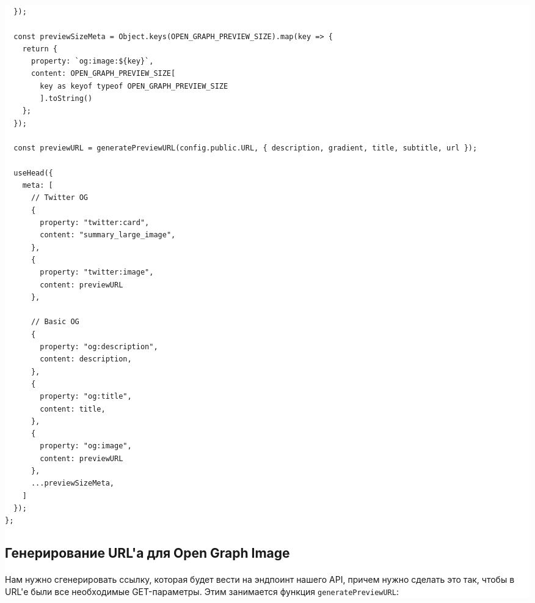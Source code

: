```typescript[useOpenGraph.ts]
  });

  const previewSizeMeta = Object.keys(OPEN_GRAPH_PREVIEW_SIZE).map(key => {
    return {
      property: `og:image:${key}`,
      content: OPEN_GRAPH_PREVIEW_SIZE[
        key as keyof typeof OPEN_GRAPH_PREVIEW_SIZE
        ].toString()
    };
  });

  const previewURL = generatePreviewURL(config.public.URL, { description, gradient, title, subtitle, url });

  useHead({
    meta: [
      // Twitter OG
      {
        property: "twitter:card",
        content: "summary_large_image",
      },
      {
        property: "twitter:image",
        content: previewURL
      },

      // Basic OG
      {
        property: "og:description",
        content: description,
      },
      {
        property: "og:title",
        content: title,
      },
      {
        property: "og:image",
        content: previewURL
      },
      ...previewSizeMeta,
    ]
  });
};
```

## Генерирование URL'а для Open Graph Image

Нам нужно сгенерировать ссылку, которая будет вести на эндпоинт нашего API, причем нужно сделать это так, чтобы
в URL'е были все необходимые GET-параметры. Этим занимается функция `generatePreviewURL`:
